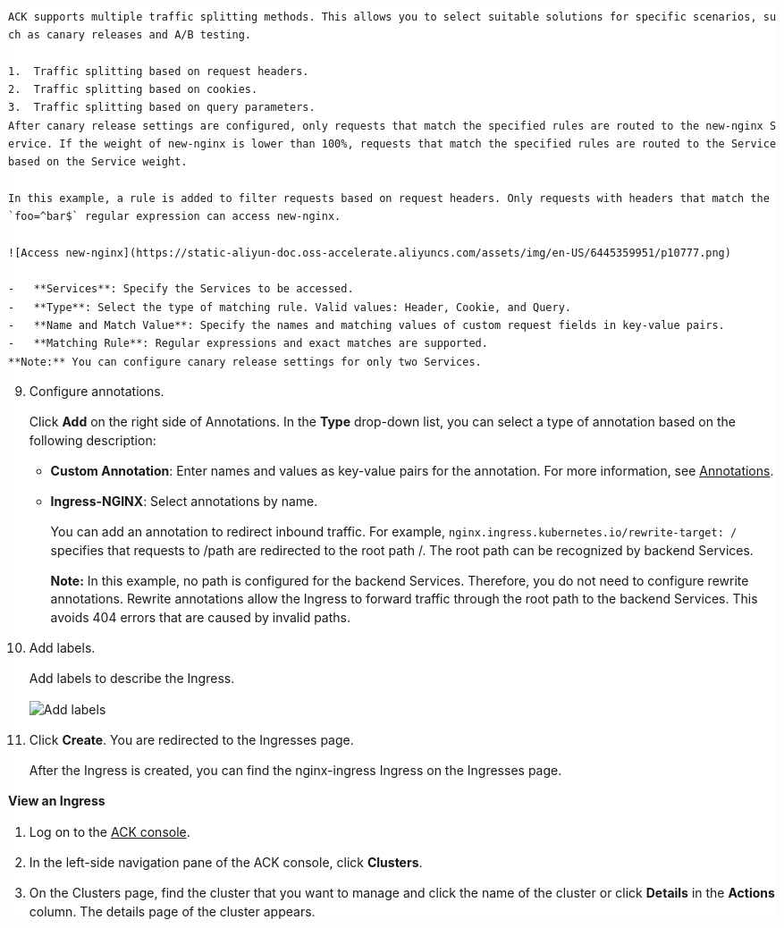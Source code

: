     ACK supports multiple traffic splitting methods. This allows you to select suitable solutions for specific scenarios, such as canary releases and A/B testing.

    1.  Traffic splitting based on request headers.
    2.  Traffic splitting based on cookies.
    3.  Traffic splitting based on query parameters.
    After canary release settings are configured, only requests that match the specified rules are routed to the new-nginx Service. If the weight of new-nginx is lower than 100%, requests that match the specified rules are routed to the Service based on the Service weight.

    In this example, a rule is added to filter requests based on request headers. Only requests with headers that match the `foo=^bar$` regular expression can access new-nginx.

    ![Access new-nginx](https://static-aliyun-doc.oss-accelerate.aliyuncs.com/assets/img/en-US/6445359951/p10777.png)

    -   **Services**: Specify the Services to be accessed.
    -   **Type**: Select the type of matching rule. Valid values: Header, Cookie, and Query.
    -   **Name and Match Value**: Specify the names and matching values of custom request fields in key-value pairs.
    -   **Matching Rule**: Regular expressions and exact matches are supported.
    **Note:** You can configure canary release settings for only two Services.

9.  Configure annotations.

    Click **Add** on the right side of Annotations. In the **Type** drop-down list, you can select a type of annotation based on the following description:

    -   **Custom Annotation**: Enter names and values as key-value pairs for the annotation. For more information, see [Annotations](https://kubernetes.github.io/ingress-nginx/user-guide/nginx-configuration/annotations/).
    -   **Ingress-NGINX**: Select annotations by name.

        You can add an annotation to redirect inbound traffic. For example, `nginx.ingress.kubernetes.io/rewrite-target: /` specifies that requests to /path are redirected to the root path /. The root path can be recognized by backend Services.

        **Note:** In this example, no path is configured for the backend Services. Therefore, you do not need to configure rewrite annotations. Rewrite annotations allow the Ingress to forward traffic through the root path to the backend Services. This avoids 404 errors that are caused by invalid paths.

10. Add labels.

    Add labels to describe the Ingress.

    ![Add labels](https://static-aliyun-doc.oss-accelerate.aliyuncs.com/assets/img/en-US/6445359951/p10783.png)

11. Click **Create**. You are redirected to the Ingresses page.

    After the Ingress is created, you can find the nginx-ingress Ingress on the Ingresses page.


**View an Ingress**

1.  Log on to the [ACK console](https://cs.console.aliyun.com).

2.  In the left-side navigation pane of the ACK console, click **Clusters**.

3.  On the Clusters page, find the cluster that you want to manage and click the name of the cluster or click **Details** in the **Actions** column. The details page of the cluster appears.
